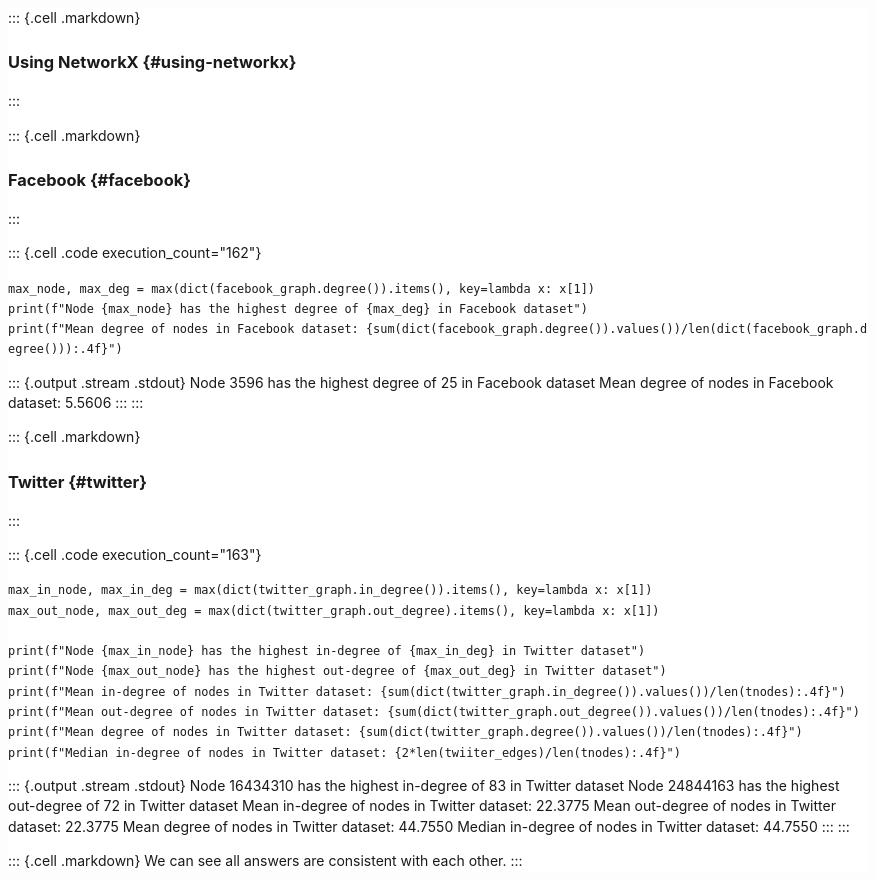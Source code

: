 ::: {.cell .markdown}
### Using NetworkX {#using-networkx}
:::

::: {.cell .markdown}
### Facebook {#facebook}
:::

::: {.cell .code execution_count="162"}
``` {.python}
max_node, max_deg = max(dict(facebook_graph.degree()).items(), key=lambda x: x[1])
print(f"Node {max_node} has the highest degree of {max_deg} in Facebook dataset")
print(f"Mean degree of nodes in Facebook dataset: {sum(dict(facebook_graph.degree()).values())/len(dict(facebook_graph.degree())):.4f}")
```

::: {.output .stream .stdout}
    Node 3596 has the highest degree of 25 in Facebook dataset
    Mean degree of nodes in Facebook dataset: 5.5606
:::
:::

::: {.cell .markdown}
### Twitter {#twitter}
:::

::: {.cell .code execution_count="163"}
``` {.python}
max_in_node, max_in_deg = max(dict(twitter_graph.in_degree()).items(), key=lambda x: x[1])
max_out_node, max_out_deg = max(dict(twitter_graph.out_degree).items(), key=lambda x: x[1])

print(f"Node {max_in_node} has the highest in-degree of {max_in_deg} in Twitter dataset")
print(f"Node {max_out_node} has the highest out-degree of {max_out_deg} in Twitter dataset")
print(f"Mean in-degree of nodes in Twitter dataset: {sum(dict(twitter_graph.in_degree()).values())/len(tnodes):.4f}")
print(f"Mean out-degree of nodes in Twitter dataset: {sum(dict(twitter_graph.out_degree()).values())/len(tnodes):.4f}")
print(f"Mean degree of nodes in Twitter dataset: {sum(dict(twitter_graph.degree()).values())/len(tnodes):.4f}")
print(f"Median in-degree of nodes in Twitter dataset: {2*len(twiiter_edges)/len(tnodes):.4f}")
```

::: {.output .stream .stdout}
    Node 16434310 has the highest in-degree of 83 in Twitter dataset
    Node 24844163 has the highest out-degree of 72 in Twitter dataset
    Mean in-degree of nodes in Twitter dataset: 22.3775
    Mean out-degree of nodes in Twitter dataset: 22.3775
    Mean degree of nodes in Twitter dataset: 44.7550
    Median in-degree of nodes in Twitter dataset: 44.7550
:::
:::

::: {.cell .markdown}
We can see all answers are consistent with each other.
:::
